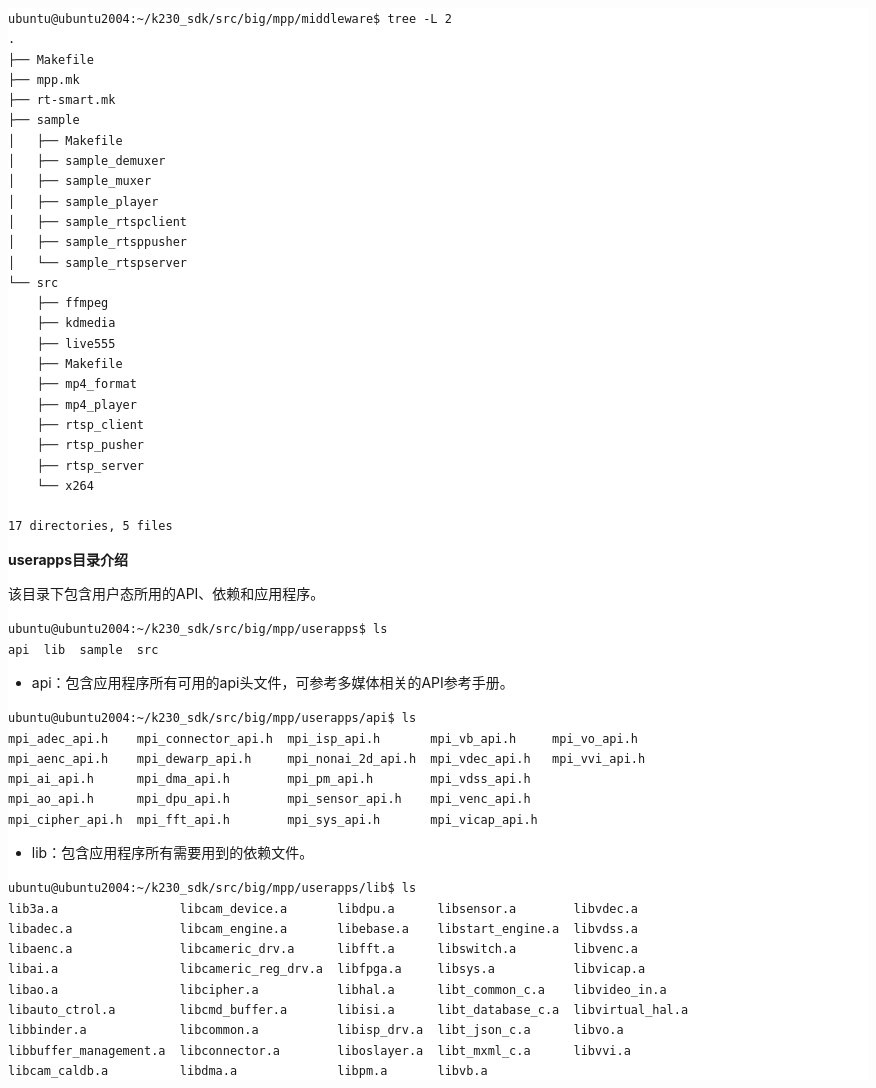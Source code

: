 ```
ubuntu@ubuntu2004:~/k230_sdk/src/big/mpp/middleware$ tree -L 2
.
├── Makefile
├── mpp.mk
├── rt-smart.mk
├── sample
│   ├── Makefile
│   ├── sample_demuxer
│   ├── sample_muxer
│   ├── sample_player
│   ├── sample_rtspclient
│   ├── sample_rtsppusher
│   └── sample_rtspserver
└── src
    ├── ffmpeg
    ├── kdmedia
    ├── live555
    ├── Makefile
    ├── mp4_format
    ├── mp4_player
    ├── rtsp_client
    ├── rtsp_pusher
    ├── rtsp_server
    └── x264

17 directories, 5 files
```



**userapps目录介绍**

该目录下包含用户态所用的API、依赖和应用程序。

```
ubuntu@ubuntu2004:~/k230_sdk/src/big/mpp/userapps$ ls
api  lib  sample  src
```

- api：包含应用程序所有可用的api头文件，可参考多媒体相关的API参考手册。

```
ubuntu@ubuntu2004:~/k230_sdk/src/big/mpp/userapps/api$ ls
mpi_adec_api.h    mpi_connector_api.h  mpi_isp_api.h       mpi_vb_api.h     mpi_vo_api.h
mpi_aenc_api.h    mpi_dewarp_api.h     mpi_nonai_2d_api.h  mpi_vdec_api.h   mpi_vvi_api.h
mpi_ai_api.h      mpi_dma_api.h        mpi_pm_api.h        mpi_vdss_api.h
mpi_ao_api.h      mpi_dpu_api.h        mpi_sensor_api.h    mpi_venc_api.h
mpi_cipher_api.h  mpi_fft_api.h        mpi_sys_api.h       mpi_vicap_api.h
```

- lib：包含应用程序所有需要用到的依赖文件。

```
ubuntu@ubuntu2004:~/k230_sdk/src/big/mpp/userapps/lib$ ls
lib3a.a                 libcam_device.a       libdpu.a      libsensor.a        libvdec.a
libadec.a               libcam_engine.a       libebase.a    libstart_engine.a  libvdss.a
libaenc.a               libcameric_drv.a      libfft.a      libswitch.a        libvenc.a
libai.a                 libcameric_reg_drv.a  libfpga.a     libsys.a           libvicap.a
libao.a                 libcipher.a           libhal.a      libt_common_c.a    libvideo_in.a
libauto_ctrol.a         libcmd_buffer.a       libisi.a      libt_database_c.a  libvirtual_hal.a
libbinder.a             libcommon.a           libisp_drv.a  libt_json_c.a      libvo.a
libbuffer_management.a  libconnector.a        liboslayer.a  libt_mxml_c.a      libvvi.a
libcam_caldb.a          libdma.a              libpm.a       libvb.a
```

